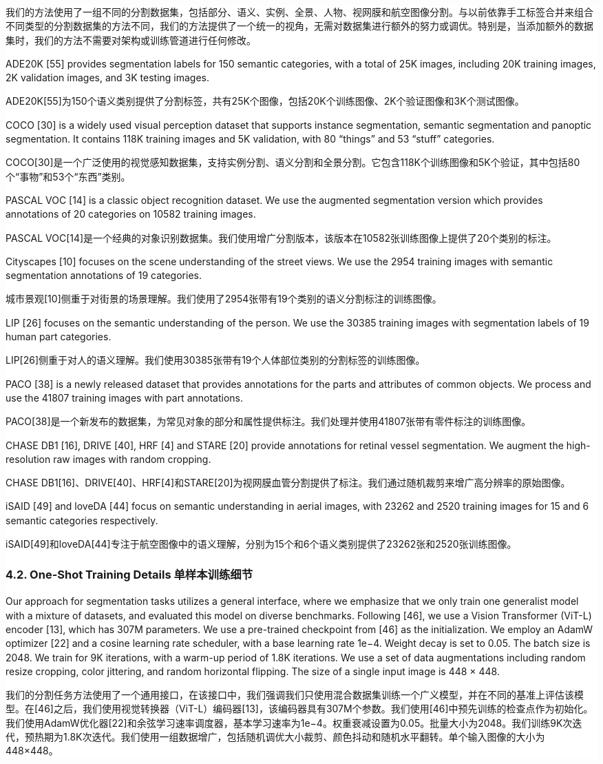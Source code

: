 我们的方法使用了一组不同的分割数据集，包括部分、语义、实例、全景、人物、视网膜和航空图像分割。与以前依靠手工标签合并来组合不同类型的分割数据集的方法不同，我们的方法提供了一个统一的视角，无需对数据集进行额外的努力或调优。特别是，当添加额外的数据集时，我们的方法不需要对架构或训练管道进行任何修改。

ADE20K [55] provides segmentation labels for 150 semantic categories, with a total of 25K images, including 20K training images, 2K validation images, and 3K testing images.

ADE20K[55]为150个语义类别提供了分割标签，共有25K个图像，包括20K个训练图像、2K个验证图像和3K个测试图像。

COCO [30] is a widely used visual perception dataset that supports instance segmentation, semantic segmentation and panoptic segmentation. It contains 118K training images and 5K validation, with 80 “things” and 53 “stuff” categories.

COCO[30]是一个广泛使用的视觉感知数据集，支持实例分割、语义分割和全景分割。它包含118K个训练图像和5K个验证，其中包括80个“事物”和53个“东西”类别。

PASCAL VOC [14] is a classic object recognition dataset. We use the augmented segmentation version which provides annotations of 20 categories on 10582 training images.

PASCAL VOC[14]是一个经典的对象识别数据集。我们使用增广分割版本，该版本在10582张训练图像上提供了20个类别的标注。

Cityscapes [10] focuses on the scene understanding of the street views. We use the 2954 training images with semantic segmentation annotations of 19 categories.

城市景观[10]侧重于对街景的场景理解。我们使用了2954张带有19个类别的语义分割标注的训练图像。

LIP [26] focuses on the semantic understanding of the person. We use the 30385 training images with segmentation labels of 19 human part categories.

LIP[26]侧重于对人的语义理解。我们使用30385张带有19个人体部位类别的分割标签的训练图像。

PACO [38] is a newly released dataset that provides annotations for the parts and attributes of common objects. We process and use the 41807 training images with part annotations.

PACO[38]是一个新发布的数据集，为常见对象的部分和属性提供标注。我们处理并使用41807张带有零件标注的训练图像。

CHASE DB1 [16], DRIVE [40], HRF [4] and STARE [20] provide annotations for retinal vessel segmentation. We augment the high-resolution raw images with random cropping.

CHASE DB1[16]、DRIVE[40]、HRF[4]和STARE[20]为视网膜血管分割提供了标注。我们通过随机裁剪来增广高分辨率的原始图像。

iSAID [49] and loveDA [44] focus on semantic understanding in aerial images, with 23262 and 2520 training images for 15 and 6 semantic categories respectively.

iSAID[49]和loveDA[44]专注于航空图像中的语义理解，分别为15个和6个语义类别提供了23262张和2520张训练图像。

### 4.2. One-Shot Training Details  单样本训练细节
Our approach for segmentation tasks utilizes a general interface, where we emphasize that we only train one generalist model with a mixture of datasets, and evaluated this model on diverse benchmarks. Following [46], we use a Vision Transformer (ViT-L) encoder [13], which has 307M parameters. We use a pre-trained checkpoint from [46] as the initialization. We employ an AdamW optimizer [22] and a cosine learning rate scheduler, with a base learning rate 1e−4. Weight decay is set to 0.05. The batch size is 2048. We train for 9K iterations, with a warm-up period of 1.8K iterations. We use a set of data augmentations including random resize cropping, color jittering, and random horizontal flipping. The size of a single input image is 448 × 448.

我们的分割任务方法使用了一个通用接口，在该接口中，我们强调我们只使用混合数据集训练一个广义模型，并在不同的基准上评估该模型。在[46]之后，我们使用视觉转换器（ViT-L）编码器[13]，该编码器具有307M个参数。我们使用[46]中预先训练的检查点作为初始化。我们使用AdamW优化器[22]和余弦学习速率调度器，基本学习速率为1e−4。权重衰减设置为0.05。批量大小为2048。我们训练9K次迭代，预热期为1.8K次迭代。我们使用一组数据增广，包括随机调优大小裁剪、颜色抖动和随机水平翻转。单个输入图像的大小为448×448。
